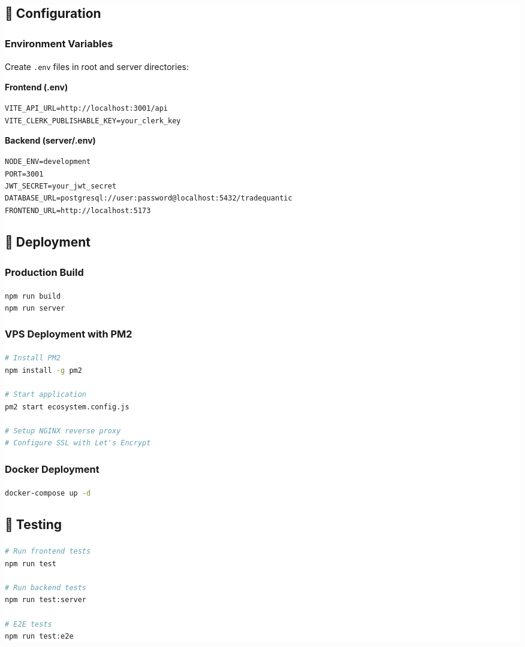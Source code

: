 ## 🔧 Configuration

### Environment Variables

Create `.env` files in root and server directories:

**Frontend (.env)**
```env
VITE_API_URL=http://localhost:3001/api
VITE_CLERK_PUBLISHABLE_KEY=your_clerk_key
```

**Backend (server/.env)**
```env
NODE_ENV=development
PORT=3001
JWT_SECRET=your_jwt_secret
DATABASE_URL=postgresql://user:password@localhost:5432/tradequantic
FRONTEND_URL=http://localhost:5173
```

## 🚀 Deployment

### Production Build
```bash
npm run build
npm run server
```

### VPS Deployment with PM2
```bash
# Install PM2
npm install -g pm2

# Start application
pm2 start ecosystem.config.js

# Setup NGINX reverse proxy
# Configure SSL with Let's Encrypt
```

### Docker Deployment
```bash
docker-compose up -d
```

## 🧪 Testing

```bash
# Run frontend tests
npm run test

# Run backend tests
npm run test:server

# E2E tests
npm run test:e2e
```
